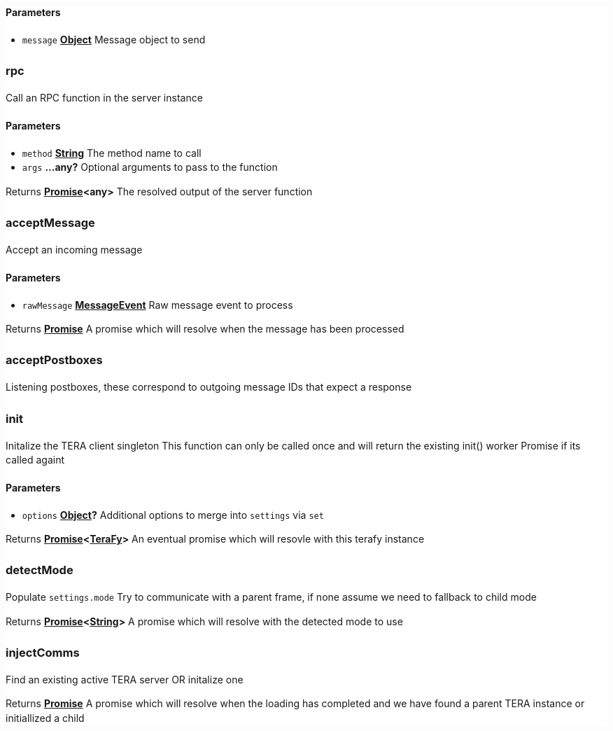 #### Parameters

*   `message` **[Object][169]** Message object to send

### rpc

Call an RPC function in the server instance

#### Parameters

*   `method` **[String][168]** The method name to call
*   `args` **...any?** Optional arguments to pass to the function

Returns **[Promise][174]\<any>** The resolved output of the server function

### acceptMessage

Accept an incoming message

#### Parameters

*   `rawMessage` **[MessageEvent][180]** Raw message event to process

Returns **[Promise][174]** A promise which will resolve when the message has been processed

### acceptPostboxes

Listening postboxes, these correspond to outgoing message IDs that expect a response

### init

Initalize the TERA client singleton
This function can only be called once and will return the existing init() worker Promise if its called againt

#### Parameters

*   `options` **[Object][169]?** Additional options to merge into `settings` via `set`

Returns **[Promise][174]<[TeraFy][33]>** An eventual promise which will resovle with this terafy instance

### detectMode

Populate `settings.mode`
Try to communicate with a parent frame, if none assume we need to fallback to child mode

Returns **[Promise][174]<[String][168]>** A promise which will resolve with the detected mode to use

### injectComms

Find an existing active TERA server OR initalize one

Returns **[Promise][174]** A promise which will resolve when the loading has completed and we have found a parent TERA instance or initiallized a child


[1]: #projectfile
[2]: #id
[3]: #sbid
[4]: #name
[5]: #icon
[6]: #path
[7]: #url
[8]: #teraurl
[9]: #parsedname
[10]: #properties
[11]: #created
[12]: #createdformatted
[13]: #modified
[14]: #modifiedformatted
[15]: #accessed
[16]: #accessedformatted
[17]: #size
[18]: #sizeformatted
[19]: #mime
[20]: #meta
[21]: #isfolder
[22]: #files
[23]: #getcontents
[24]: #parameters
[25]: #setcontents
[26]: #parameters-1
[27]: #getrefs
[28]: #setrefs
[29]: #parameters-2
[30]: #serialize
[31]: #deserialize
[32]: #parameters-3
[33]: #terafy
[34]: #settings
[35]: #properties-1
[36]: #events
[37]: #dom
[38]: #properties-2
[39]: #methods
[40]: #plugins
[41]: #namespaces
[42]: #send
[43]: #parameters-4
[44]: #sendraw
[45]: #parameters-5
[46]: #rpc
[47]: #parameters-6
[48]: #acceptmessage
[49]: #parameters-7
[50]: #acceptpostboxes
[51]: #init
[52]: #parameters-8
[53]: #detectmode
[54]: #injectcomms
[55]: #handshakeloop
[56]: #parameters-9
[57]: #properties-3
[58]: #injectstylesheet
[59]: #injectmethods
[60]: #debug
[61]: #parameters-10
[62]: #set
[63]: #parameters-11
[64]: #setifdev
[65]: #parameters-12
[66]: #use
[67]: #parameters-13
[68]: #mixin
[69]: #parameters-14
[70]: #toggledevmode
[71]: #parameters-15
[72]: #togglefocus
[73]: #parameters-16
[74]: #getentropicstring
[75]: #parameters-17
[76]: #selectprojectfile
[77]: #parameters-18
[78]: #mountnamespace
[79]: #parameters-19
[80]: #actual-namespace-mounting-function-designed-to-be-overriden-by-plugins
[81]: #parameters-20
[82]: #unmountnamespace
[83]: #parameters-21
[84]: #actual-namespace-unmounting-function-designed-to-be-overriden-by-plugins
[85]: #parameters-22
[86]: #handshake
[87]: #properties-4
[88]: #setserververbosity
[89]: #parameters-23
[90]: #user
[91]: #properties-5
[92]: #getuser
[93]: #getcredentials
[94]: #requireuser
[95]: #parameters-24
[96]: #project
[97]: #getproject
[98]: #getprojects
[99]: #setactiveproject
[100]: #parameters-25
[101]: #requireproject
[102]: #parameters-26
[103]: #selectproject
[104]: #parameters-27
[105]: #getnamespace
[106]: #parameters-28
[107]: #setnamespace
[108]: #parameters-29
[109]: #listnamespaces
[110]: #properties-6
[111]: #getprojectstate
[112]: #parameters-30
[113]: #setprojectstate
[114]: #parameters-31
[115]: #setprojectstatedefaults
[116]: #parameters-32
[117]: #setprojectstaterefresh
[118]: #filefilters
[119]: #properties-7
[120]: #selectprojectfile-1
[121]: #parameters-33
[122]: #getprojectfiles
[123]: #parameters-34
[124]: #getprojectfilecontents
[125]: #parameters-35
[126]: #getprojectfile
[127]: #parameters-36
[128]: #createprojectfile
[129]: #parameters-37
[130]: #moveprojectfile
[131]: #parameters-38
[132]: #deleteprojectfile
[133]: #parameters-39
[134]: #setprojectfilecontents
[135]: #parameters-40
[136]: #createprojectfolder
[137]: #parameters-41
[138]: #deleteprojectfolder
[139]: #parameters-42
[140]: #selectprojectlibrary
[141]: #parameters-43
[142]: #getprojectlibrary
[143]: #parameters-44
[144]: #setprojectlibrary
[145]: #parameters-45
[146]: #projectlog
[147]: #parameters-46
[148]: #setpage
[149]: #parameters-47
[150]: #uialert
[151]: #parameters-48
[152]: #uiconfirm
[153]: #parameters-49
[154]: #uijson
[155]: #parameters-50
[156]: #uipanic
[157]: #parameters-51
[158]: #uiprogress
[159]: #parameters-52
[160]: #uiprompt
[161]: #parameters-53
[162]: #uithrow
[163]: #parameters-54
[164]: #uiwindow
[165]: #parameters-55
[166]: #uisplat
[167]: #parameters-56
[168]: https://developer.mozilla.org/docs/Web/JavaScript/Reference/Global_Objects/String
[169]: https://developer.mozilla.org/docs/Web/JavaScript/Reference/Global_Objects/Object
[170]: https://developer.mozilla.org/docs/Web/JavaScript/Reference/Global_Objects/Date
[171]: https://developer.mozilla.org/docs/Web/JavaScript/Reference/Global_Objects/Number
[172]: https://developer.mozilla.org/docs/Web/JavaScript/Reference/Global_Objects/Boolean
[173]: https://developer.mozilla.org/docs/Web/JavaScript/Reference/Global_Objects/Array
[174]: https://developer.mozilla.org/docs/Web/JavaScript/Reference/Global_Objects/Promise
[175]: https://developer.mozilla.org/docs/Web/API/Blob
[176]: https://developer.mozilla.org/docs/Web/API/FormData
[177]: https://developer.mozilla.org/en-US/docs/Web/API/Web_Workers_API/Structured_clone_algorithm
[178]: https://developer.mozilla.org/docs/Web/JavaScript/Reference/Statements/function
[179]: https://developer.mozilla.org/docs/Web/API/Window
[180]: https://developer.mozilla.org/docs/Web/API/MessageEvent
[181]: https://developer.mozilla.org/docs/Web/JavaScript/Reference/Global_Objects/Error
[182]: https://tera-tools.com/api/logs.json